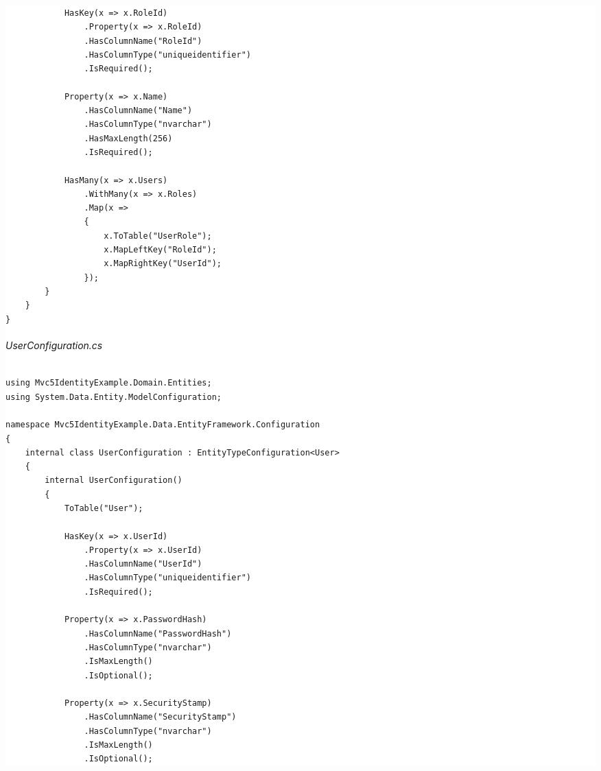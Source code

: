                HasKey(x => x.RoleId)
                    .Property(x => x.RoleId)
                    .HasColumnName("RoleId")
                    .HasColumnType("uniqueidentifier")
                    .IsRequired();

                Property(x => x.Name)
                    .HasColumnName("Name")
                    .HasColumnType("nvarchar")
                    .HasMaxLength(256)
                    .IsRequired();

                HasMany(x => x.Users)
                    .WithMany(x => x.Roles)
                    .Map(x =>
                    {
                        x.ToTable("UserRole");
                        x.MapLeftKey("RoleId");
                        x.MapRightKey("UserId");
                    });
            }
        }
    }
    
###### UserConfiguration.cs

    using Mvc5IdentityExample.Domain.Entities;
    using System.Data.Entity.ModelConfiguration;

    namespace Mvc5IdentityExample.Data.EntityFramework.Configuration
    {
        internal class UserConfiguration : EntityTypeConfiguration<User>
        {
            internal UserConfiguration()
            {
                ToTable("User");

                HasKey(x => x.UserId)
                    .Property(x => x.UserId)
                    .HasColumnName("UserId")
                    .HasColumnType("uniqueidentifier")
                    .IsRequired();

                Property(x => x.PasswordHash)
                    .HasColumnName("PasswordHash")
                    .HasColumnType("nvarchar")
                    .IsMaxLength()
                    .IsOptional();

                Property(x => x.SecurityStamp)
                    .HasColumnName("SecurityStamp")
                    .HasColumnType("nvarchar")
                    .IsMaxLength()
                    .IsOptional();
